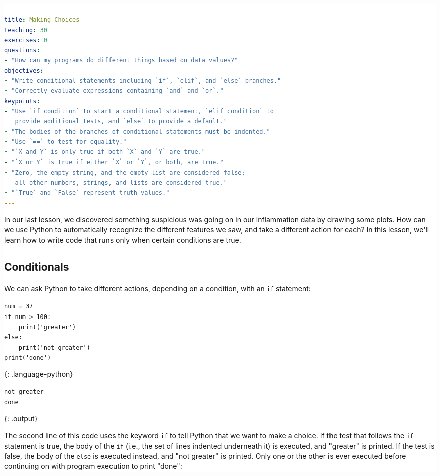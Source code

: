 ```yaml
---
title: Making Choices
teaching: 30
exercises: 0
questions:
- "How can my programs do different things based on data values?"
objectives:
- "Write conditional statements including `if`, `elif`, and `else` branches."
- "Correctly evaluate expressions containing `and` and `or`."
keypoints:
- "Use `if condition` to start a conditional statement, `elif condition` to
   provide additional tests, and `else` to provide a default."
- "The bodies of the branches of conditional statements must be indented."
- "Use `==` to test for equality."
- "`X and Y` is only true if both `X` and `Y` are true."
- "`X or Y` is true if either `X` or `Y`, or both, are true."
- "Zero, the empty string, and the empty list are considered false;
   all other numbers, strings, and lists are considered true."
- "`True` and `False` represent truth values."
---
```


In our last lesson, we discovered something suspicious was going on
in our inflammation data by drawing some plots.
How can we use Python to automatically recognize the different features we saw,
and take a different action for each? In this lesson, we'll learn how to write code that
runs only when certain conditions are true.

## Conditionals

We can ask Python to take different actions, depending on a condition, with an `if` statement:

~~~
num = 37
if num > 100:
    print('greater')
else:
    print('not greater')
print('done')
~~~
{: .language-python}

~~~
not greater
done
~~~
{: .output}

The second line of this code uses the keyword `if` to tell Python that we want to make a choice.
If the test that follows the `if` statement is true,
the body of the `if`
(i.e., the set of lines indented underneath it) is executed, and "greater" is printed.
If the test is false,
the body of the `else` is executed instead, and "not greater" is printed.
Only one or the other is ever executed before continuing on with program execution to print "done":
